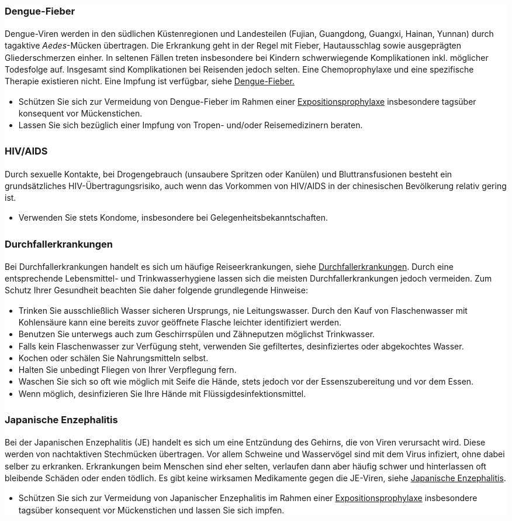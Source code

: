 ### Dengue-Fieber

Dengue-Viren werden in den südlichen Küstenregionen und Landesteilen (Fujian, Guangdong, Guangxi, Hainan, Yunnan) durch tagaktive *Aedes*-Mücken übertragen. Die Erkrankung geht in der Regel mit Fieber, Hautausschlag sowie ausgeprägten Gliederschmerzen einher. In seltenen Fällen treten insbesondere bei Kindern schwerwiegende Komplikationen inkl. möglicher Todesfolge auf. Insgesamt sind Komplikationen bei Reisenden jedoch selten. Eine Chemoprophylaxe und eine spezifische Therapie existieren nicht. Eine Impfung ist verfügbar, siehe [Dengue-Fieber.](https://www.auswaertiges-amt.de/de/ReiseUndSicherheit/reise-gesundheit/denguefieber/2436520 "Denguefieber")

* Schützen Sie sich zur Vermeidung von Dengue-Fieber im Rahmen einer [Expositionsprophylaxe](https://www.auswaertiges-amt.de/de/ReiseUndSicherheit/reise-gesundheit/schutz-vor-insekten/2564658 "Schutz vor Insekten") insbesondere tagsüber konsequent vor Mückenstichen.
* Lassen Sie sich bezüglich einer Impfung von Tropen- und/oder Reisemedizinern beraten.

### HIV/AIDS

Durch sexuelle Kontakte, bei Drogengebrauch (unsaubere Spritzen oder Kanülen) und Bluttransfusionen besteht ein grundsätzliches HIV-Übertragungsrisiko, auch wenn das Vorkommen von HIV/AIDS in der chinesischen Bevölkerung relativ gering ist.

* Verwenden Sie stets Kondome, insbesondere bei Gelegenheitsbekanntschaften.

### Durchfallerkrankungen

Bei Durchfallerkrankungen handelt es sich um häufige Reiseerkrankungen, siehe [Durchfallerkrankungen](https://www.auswaertiges-amt.de/blob/200206/8c414cbefcaad8d79d86d85552dd5db7/durchfallmerkblatt-data.pdf "Merkblatt Durchfall (Diarrhoe)"). Durch eine entsprechende Lebensmittel- und Trinkwasserhygiene lassen sich die meisten Durchfallerkrankungen jedoch vermeiden. Zum Schutz Ihrer Gesundheit beachten Sie daher folgende grundlegende Hinweise:

* Trinken Sie ausschließlich Wasser sicheren Ursprungs, nie Leitungswasser. Durch den Kauf von Flaschenwasser mit Kohlensäure kann eine bereits zuvor geöffnete Flasche leichter identifiziert werden.
* Benutzen Sie unterwegs auch zum Geschirrspülen und Zähneputzen möglichst Trinkwasser.
* Falls kein Flaschenwasser zur Verfügung steht, verwenden Sie gefiltertes, desinfiziertes oder abgekochtes Wasser.
* Kochen oder schälen Sie Nahrungsmitteln selbst.
* Halten Sie unbedingt Fliegen von Ihrer Verpflegung fern.
* Waschen Sie sich so oft wie möglich mit Seife die Hände, stets jedoch vor der Essenszubereitung und vor dem Essen.
* Wenn möglich, desinfizieren Sie Ihre Hände mit Flüssigdesinfektionsmittel.

### Japanische Enzephalitis

Bei der Japanischen Enzephalitis (JE) handelt es sich um eine Entzündung des Gehirns, die von Viren verursacht wird. Diese werden von nachtaktiven Stechmücken übertragen. Vor allem Schweine und Wasservögel sind mit dem Virus infiziert, ohne dabei selber zu erkranken. Erkrankungen beim Menschen sind eher selten, verlaufen dann aber häufig schwer und hinterlassen oft bleibende Schäden oder enden tödlich. Es gibt keine wirksamen Medikamente gegen die JE-Viren, siehe [Japanische Enzephalitis](https://www.auswaertiges-amt.de/de/ReiseUndSicherheit/reise-gesundheit/japanische-enzephalitis/2519622 "Japanische Enzephalitis").

* Schützen Sie sich zur Vermeidung von Japanischer Enzephalitis im Rahmen einer [Expositionsprophylaxe](https://www.auswaertiges-amt.de/de/ReiseUndSicherheit/reise-gesundheit/schutz-vor-insekten/2564658 "Schutz vor Insekten") insbesondere tagsüber konsequent vor Mückenstichen und lassen Sie sich impfen.
